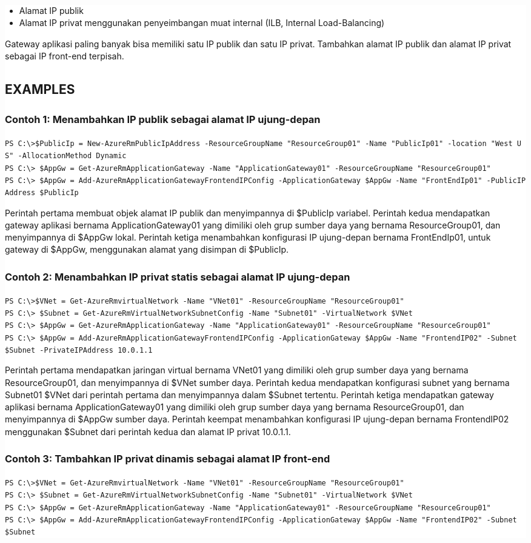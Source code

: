 - Alamat IP publik
- Alamat IP privat menggunakan penyeimbangan muat internal (ILB, Internal Load-Balancing)

Gateway aplikasi paling banyak bisa memiliki satu IP publik dan satu IP privat.
Tambahkan alamat IP publik dan alamat IP privat sebagai IP front-end terpisah.

## EXAMPLES

### Contoh 1: Menambahkan IP publik sebagai alamat IP ujung-depan
```
PS C:\>$PublicIp = New-AzureRmPublicIpAddress -ResourceGroupName "ResourceGroup01" -Name "PublicIp01" -location "West US" -AllocationMethod Dynamic
PS C:\> $AppGw = Get-AzureRmApplicationGateway -Name "ApplicationGateway01" -ResourceGroupName "ResourceGroup01"
PS C:\> $AppGw = Add-AzureRmApplicationGatewayFrontendIPConfig -ApplicationGateway $AppGw -Name "FrontEndIp01" -PublicIPAddress $PublicIp
```

Perintah pertama membuat objek alamat IP publik dan menyimpannya di $PublicIp variabel.
Perintah kedua mendapatkan gateway aplikasi bernama ApplicationGateway01 yang dimiliki oleh grup sumber daya yang bernama ResourceGroup01, dan menyimpannya di $AppGw lokal.
Perintah ketiga menambahkan konfigurasi IP ujung-depan bernama FrontEndIp01, untuk gateway di $AppGw, menggunakan alamat yang disimpan di $PublicIp.

### Contoh 2: Menambahkan IP privat statis sebagai alamat IP ujung-depan
```
PS C:\>$VNet = Get-AzureRmvirtualNetwork -Name "VNet01" -ResourceGroupName "ResourceGroup01"
PS C:\> $Subnet = Get-AzureRmVirtualNetworkSubnetConfig -Name "Subnet01" -VirtualNetwork $VNet
PS C:\> $AppGw = Get-AzureRmApplicationGateway -Name "ApplicationGateway01" -ResourceGroupName "ResourceGroup01"
PS C:\> $AppGw = Add-AzureRmApplicationGatewayFrontendIPConfig -ApplicationGateway $AppGw -Name "FrontendIP02" -Subnet $Subnet -PrivateIPAddress 10.0.1.1
```

Perintah pertama mendapatkan jaringan virtual bernama VNet01 yang dimiliki oleh grup sumber daya yang bernama ResourceGroup01, dan menyimpannya di $VNet sumber daya.
Perintah kedua mendapatkan konfigurasi subnet yang bernama Subnet01 $VNet dari perintah pertama dan menyimpannya dalam $Subnet tertentu.
Perintah ketiga mendapatkan gateway aplikasi bernama ApplicationGateway01 yang dimiliki oleh grup sumber daya yang bernama ResourceGroup01, dan menyimpannya di $AppGw sumber daya.
Perintah keempat menambahkan konfigurasi IP ujung-depan bernama FrontendIP02 menggunakan $Subnet dari perintah kedua dan alamat IP privat 10.0.1.1.

### Contoh 3: Tambahkan IP privat dinamis sebagai alamat IP front-end
```
PS C:\>$VNet = Get-AzureRmvirtualNetwork -Name "VNet01" -ResourceGroupName "ResourceGroup01"
PS C:\> $Subnet = Get-AzureRmVirtualNetworkSubnetConfig -Name "Subnet01" -VirtualNetwork $VNet
PS C:\> $AppGw = Get-AzureRmApplicationGateway -Name "ApplicationGateway01" -ResourceGroupName "ResourceGroup01"
PS C:\> $AppGw = Add-AzureRmApplicationGatewayFrontendIPConfig -ApplicationGateway $AppGw -Name "FrontendIP02" -Subnet $Subnet
```
